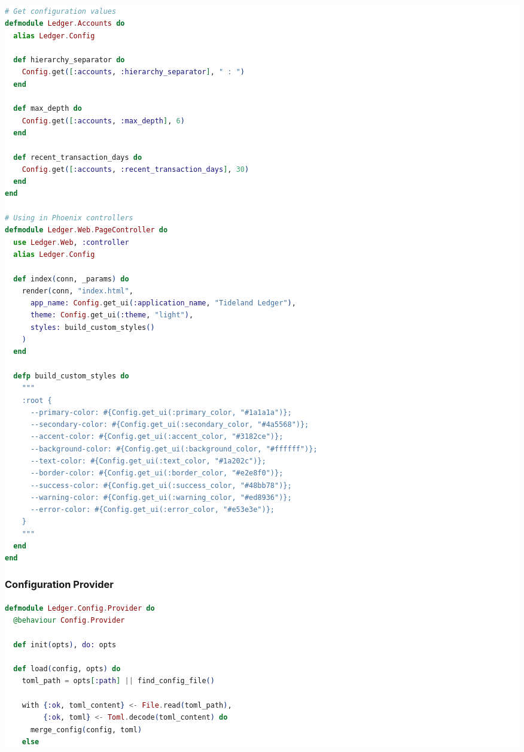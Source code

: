 ```elixir
# Get configuration values
defmodule Ledger.Accounts do
  alias Ledger.Config

  def hierarchy_separator do
    Config.get([:accounts, :hierarchy_separator], " : ")
  end

  def max_depth do
    Config.get([:accounts, :max_depth], 6)
  end

  def recent_transaction_days do
    Config.get([:accounts, :recent_transaction_days], 30)
  end
end

# Using in Phoenix controllers
defmodule Ledger.Web.PageController do
  use Ledger.Web, :controller
  alias Ledger.Config

  def index(conn, _params) do
    render(conn, "index.html",
      app_name: Config.get_ui(:application_name, "Tideland Ledger"),
      theme: Config.get_ui(:theme, "light"),
      styles: build_custom_styles()
    )
  end

  defp build_custom_styles do
    """
    :root {
      --primary-color: #{Config.get_ui(:primary_color, "#1a1a1a")};
      --secondary-color: #{Config.get_ui(:secondary_color, "#4a5568")};
      --accent-color: #{Config.get_ui(:accent_color, "#3182ce")};
      --background-color: #{Config.get_ui(:background_color, "#ffffff")};
      --text-color: #{Config.get_ui(:text_color, "#1a202c")};
      --border-color: #{Config.get_ui(:border_color, "#e2e8f0")};
      --success-color: #{Config.get_ui(:success_color, "#48bb78")};
      --warning-color: #{Config.get_ui(:warning_color, "#ed8936")};
      --error-color: #{Config.get_ui(:error_color, "#e53e3e")};
    }
    """
  end
end
```

### Configuration Provider

```elixir
defmodule Ledger.Config.Provider do
  @behaviour Config.Provider

  def init(opts), do: opts

  def load(config, opts) do
    toml_path = opts[:path] || find_config_file()

    with {:ok, toml_content} <- File.read(toml_path),
         {:ok, toml} <- Toml.decode(toml_content) do
      merge_config(config, toml)
    else
```